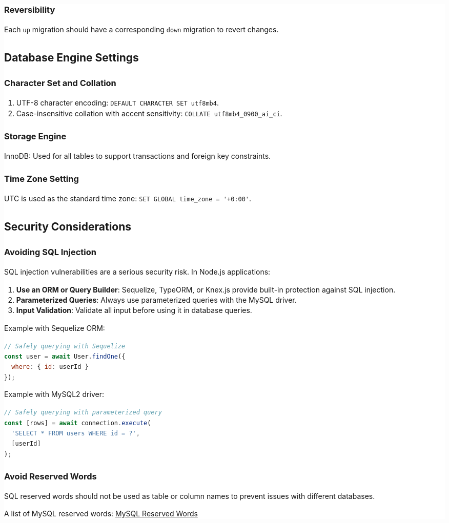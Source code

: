 ### Reversibility

Each `up` migration should have a corresponding `down` migration to revert changes.

## Database Engine Settings

### Character Set and Collation

1. UTF-8 character encoding: `DEFAULT CHARACTER SET utf8mb4`.
2. Case-insensitive collation with accent sensitivity: `COLLATE utf8mb4_0900_ai_ci`.

### Storage Engine

InnoDB: Used for all tables to support transactions and foreign key constraints.

### Time Zone Setting

UTC is used as the standard time zone: `SET GLOBAL time_zone = '+0:00'`.

## Security Considerations

### Avoiding SQL Injection

SQL injection vulnerabilities are a serious security risk. In Node.js applications:

1. **Use an ORM or Query Builder**: Sequelize, TypeORM, or Knex.js provide built-in protection against SQL injection.
2. **Parameterized Queries**: Always use parameterized queries with the MySQL driver.
3. **Input Validation**: Validate all input before using it in database queries.

Example with Sequelize ORM:
```javascript
// Safely querying with Sequelize
const user = await User.findOne({
  where: { id: userId }
});
```

Example with MySQL2 driver:
```javascript
// Safely querying with parameterized query
const [rows] = await connection.execute(
  'SELECT * FROM users WHERE id = ?', 
  [userId]
);
```

### Avoid Reserved Words

SQL reserved words should not be used as table or column names to prevent issues with different databases.

A list of MySQL reserved words: [MySQL Reserved Words](http://dev.mysql.com/doc/refman/8.0/en/reserved-words.html)
